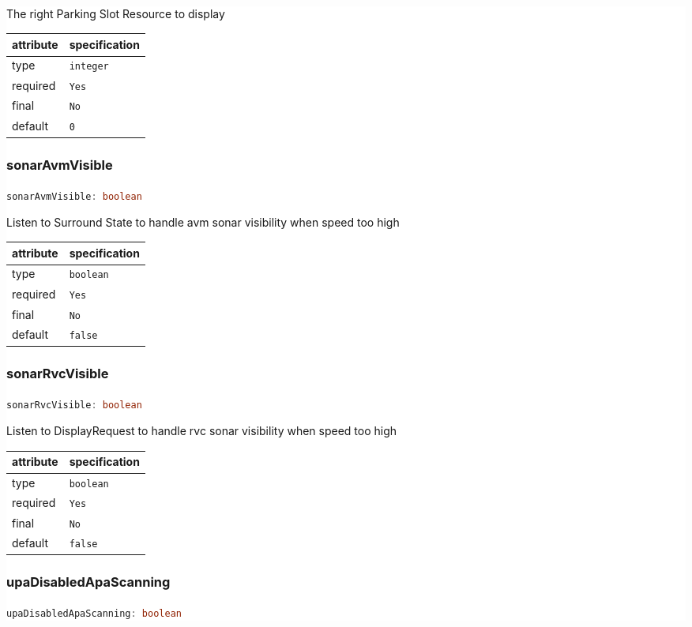 The right Parking Slot Resource to display

|attribute|specification|
|---------|-------------|
|type     |`integer`    |
|required |`Yes`        |
|final    |`No`         |
|default  |`0`          |

<a id="prop_sonarAvmVisible"></a>

### sonarAvmVisible

```ts
sonarAvmVisible: boolean
```

Listen to Surround State to handle avm sonar visibility when speed too high

|attribute|specification|
|---------|-------------|
|type     |`boolean`    |
|required |`Yes`        |
|final    |`No`         |
|default  |`false`      |

<a id="prop_sonarRvcVisible"></a>

### sonarRvcVisible

```ts
sonarRvcVisible: boolean
```

Listen to DisplayRequest to handle rvc sonar visibility when speed too high

|attribute|specification|
|---------|-------------|
|type     |`boolean`    |
|required |`Yes`        |
|final    |`No`         |
|default  |`false`      |

<a id="prop_upaDisabledApaScanning"></a>

### upaDisabledApaScanning

```ts
upaDisabledApaScanning: boolean
```
